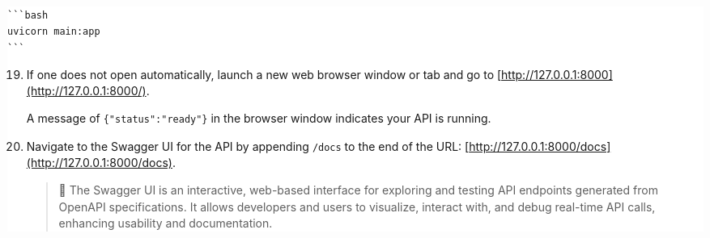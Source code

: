     ```bash
    uvicorn main:app
    ```
    
19. If one does not open automatically, launch a new web browser window or tab and go to [http://127.0.0.1:8000](http://127.0.0.1:8000/).
    
    A message of `{"status":"ready"}` in the browser window indicates your API is running.
    
20. Navigate to the Swagger UI for the API by appending `/docs` to the end of the URL: [http://127.0.0.1:8000/docs](http://127.0.0.1:8000/docs).
    
    > 📝 The Swagger UI is an interactive, web-based interface for exploring and testing API endpoints generated from OpenAPI specifications. It allows developers and users to visualize, interact with, and debug real-time API calls, enhancing usability and documentation.
    
